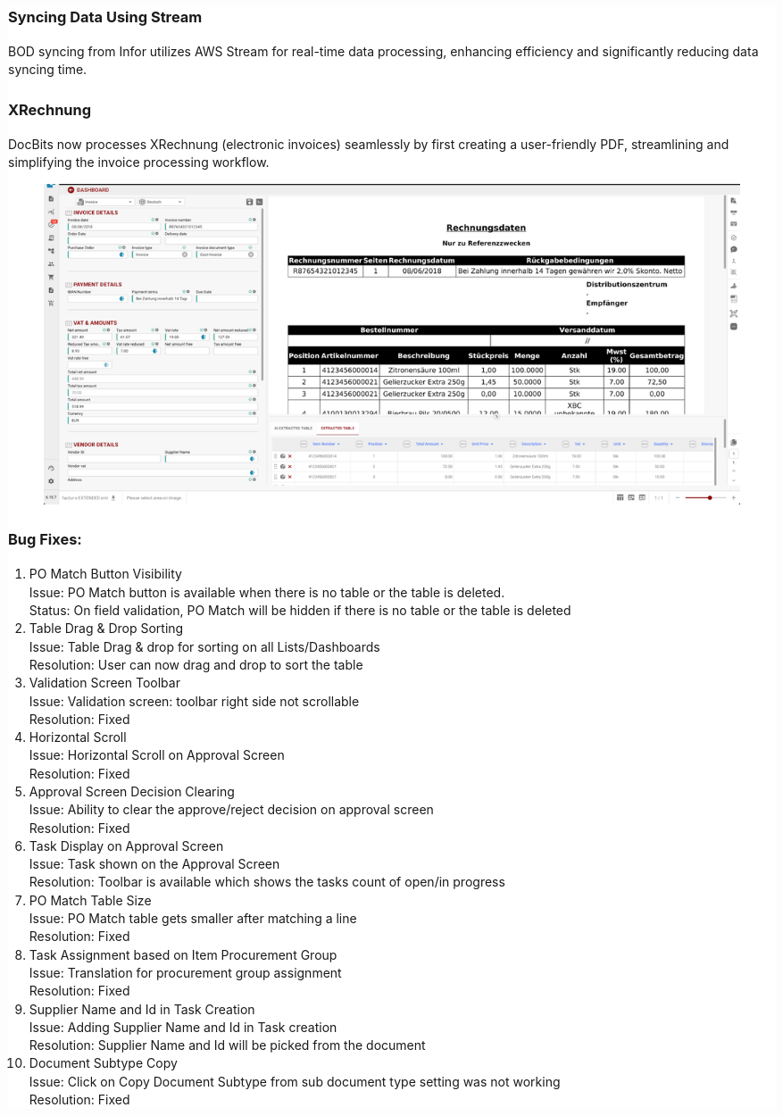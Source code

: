 ### Syncing Data Using Stream

BOD syncing from Infor utilizes AWS Stream for real-time data processing, enhancing efficiency and significantly reducing data syncing time.

### XRechnung

DocBits now processes XRechnung (electronic invoices) seamlessly by first creating a user-friendly PDF, streamlining and simplifying the invoice processing workflow.

<figure><img src="../../.gitbook/assets/XRECHNUNG.png" alt=""><figcaption></figcaption></figure>

### Bug Fixes:

1. PO Match Button Visibility\
   Issue: PO Match button is available when there is no table or the table is deleted.\
   Status: On field validation, PO Match will be hidden if there is no table or the table is deleted
2. Table Drag & Drop Sorting\
   Issue: Table Drag & drop for sorting on all Lists/Dashboards\
   Resolution: User can now drag and drop to sort the table
3. Validation Screen Toolbar\
   Issue: Validation screen: toolbar right side not scrollable\
   Resolution: Fixed
4. Horizontal Scroll\
   Issue: Horizontal Scroll on Approval Screen\
   Resolution: Fixed
5. Approval Screen Decision Clearing\
   Issue: Ability to clear the approve/reject decision on approval screen\
   Resolution: Fixed
6. Task Display on Approval Screen\
   Issue: Task shown on the Approval Screen\
   Resolution: Toolbar is available which shows the tasks count of open/in progress
7. PO Match Table Size\
   Issue: PO Match table gets smaller after matching a line\
   Resolution: Fixed
8. Task Assignment based on Item Procurement Group\
   Issue: Translation for procurement group assignment\
   Resolution: Fixed
9. Supplier Name and Id in Task Creation\
   Issue: Adding Supplier Name and Id in Task creation\
   Resolution: Supplier Name and Id will be picked from the document
10. Document Subtype Copy\
    Issue: Click on Copy Document Subtype from sub document type setting was not working\
    Resolution: Fixed